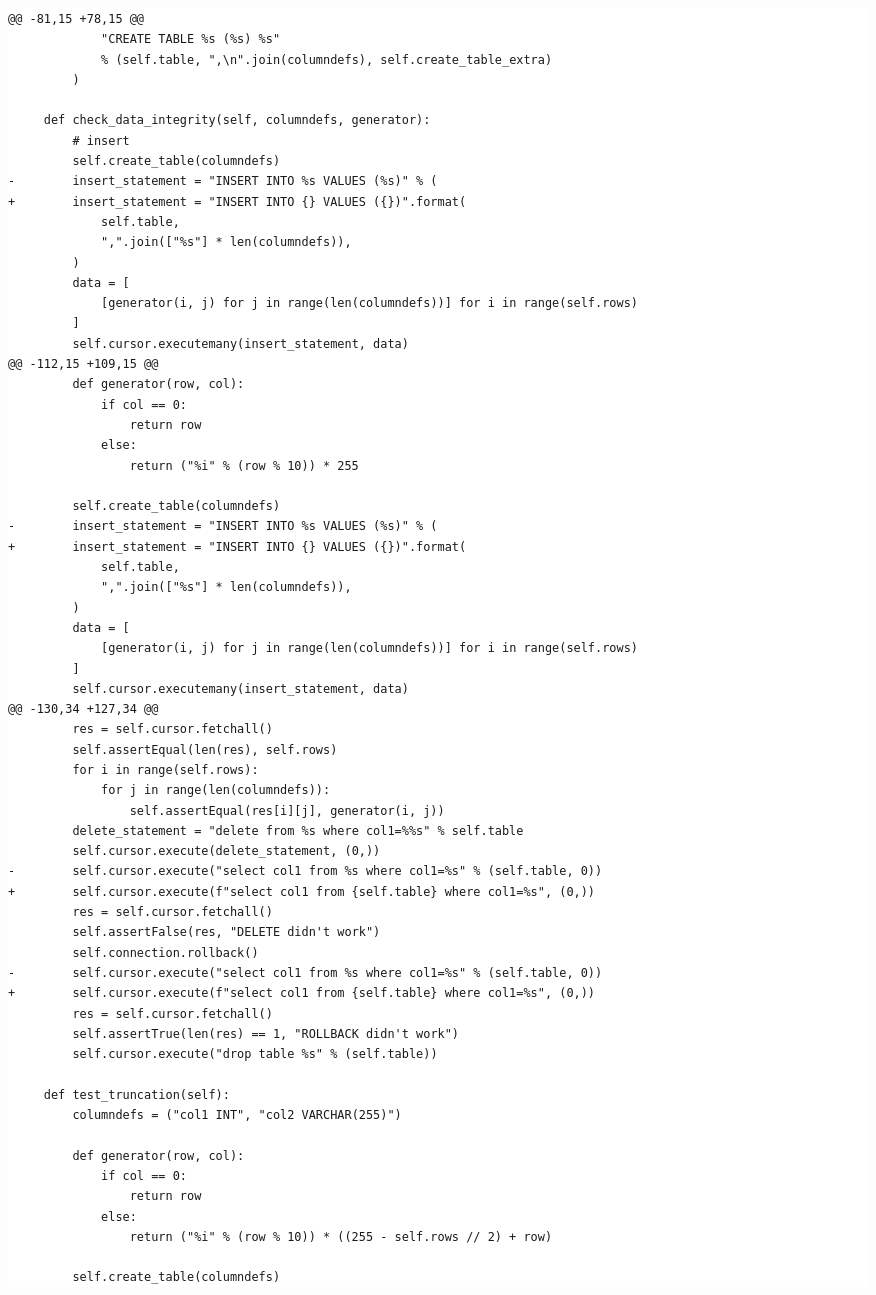 ```
@@ -81,15 +78,15 @@
             "CREATE TABLE %s (%s) %s"
             % (self.table, ",\n".join(columndefs), self.create_table_extra)
         )
 
     def check_data_integrity(self, columndefs, generator):
         # insert
         self.create_table(columndefs)
-        insert_statement = "INSERT INTO %s VALUES (%s)" % (
+        insert_statement = "INSERT INTO {} VALUES ({})".format(
             self.table,
             ",".join(["%s"] * len(columndefs)),
         )
         data = [
             [generator(i, j) for j in range(len(columndefs))] for i in range(self.rows)
         ]
         self.cursor.executemany(insert_statement, data)
@@ -112,15 +109,15 @@
         def generator(row, col):
             if col == 0:
                 return row
             else:
                 return ("%i" % (row % 10)) * 255
 
         self.create_table(columndefs)
-        insert_statement = "INSERT INTO %s VALUES (%s)" % (
+        insert_statement = "INSERT INTO {} VALUES ({})".format(
             self.table,
             ",".join(["%s"] * len(columndefs)),
         )
         data = [
             [generator(i, j) for j in range(len(columndefs))] for i in range(self.rows)
         ]
         self.cursor.executemany(insert_statement, data)
@@ -130,34 +127,34 @@
         res = self.cursor.fetchall()
         self.assertEqual(len(res), self.rows)
         for i in range(self.rows):
             for j in range(len(columndefs)):
                 self.assertEqual(res[i][j], generator(i, j))
         delete_statement = "delete from %s where col1=%%s" % self.table
         self.cursor.execute(delete_statement, (0,))
-        self.cursor.execute("select col1 from %s where col1=%s" % (self.table, 0))
+        self.cursor.execute(f"select col1 from {self.table} where col1=%s", (0,))
         res = self.cursor.fetchall()
         self.assertFalse(res, "DELETE didn't work")
         self.connection.rollback()
-        self.cursor.execute("select col1 from %s where col1=%s" % (self.table, 0))
+        self.cursor.execute(f"select col1 from {self.table} where col1=%s", (0,))
         res = self.cursor.fetchall()
         self.assertTrue(len(res) == 1, "ROLLBACK didn't work")
         self.cursor.execute("drop table %s" % (self.table))
 
     def test_truncation(self):
         columndefs = ("col1 INT", "col2 VARCHAR(255)")
 
         def generator(row, col):
             if col == 0:
                 return row
             else:
                 return ("%i" % (row % 10)) * ((255 - self.rows // 2) + row)
 
         self.create_table(columndefs)
```